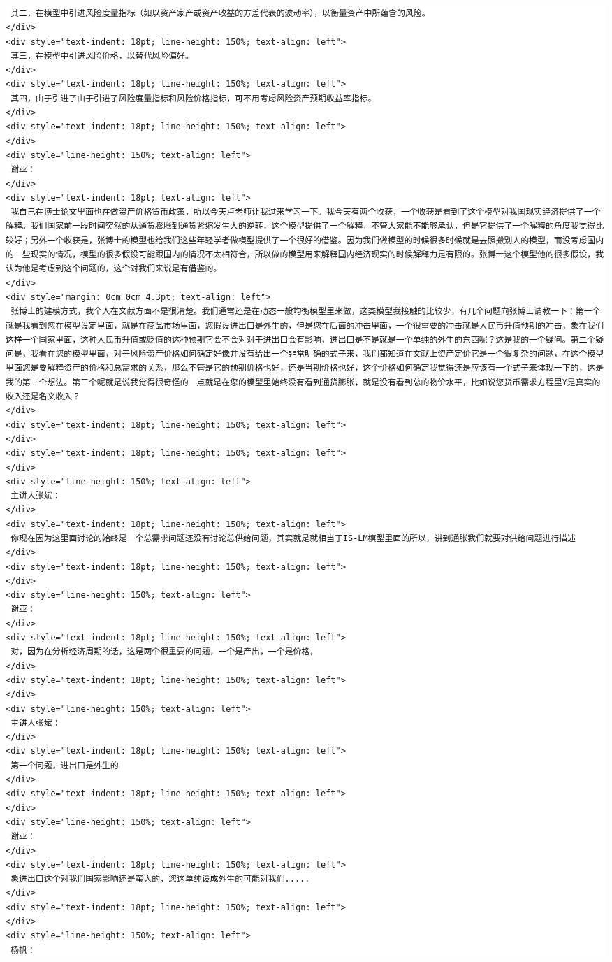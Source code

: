      其二，在模型中引进风险度量指标（如以资产家产或资产收益的方差代表的波动率），以衡量资产中所蕴含的风险。
    </div>
    <div style="text-indent: 18pt; line-height: 150%; text-align: left">
     其三，在模型中引进风险价格，以替代风险偏好。
    </div>
    <div style="text-indent: 18pt; line-height: 150%; text-align: left">
     其四，由于引进了由于引进了风险度量指标和风险价格指标，可不用考虑风险资产预期收益率指标。
    </div>
    <div style="text-indent: 18pt; line-height: 150%; text-align: left">
    </div>
    <div style="line-height: 150%; text-align: left">
     谢亚：
    </div>
    <div style="text-indent: 18pt; text-align: left">
     我自己在博士论文里面也在做资产价格货币政策，所以今天卢老师让我过来学习一下。我今天有两个收获，一个收获是看到了这个模型对我国现实经济提供了一个解释。我们国家前一段时间突然的从通货膨胀到通货紧缩发生大的逆转，这个模型提供了一个解释，不管大家能不能够承认，但是它提供了一个解释的角度我觉得比较好；另外一个收获是，张博士的模型也给我们这些年轻学者做模型提供了一个很好的借鉴。因为我们做模型的时候很多时候就是去照搬别人的模型，而没考虑国内的一些现实的情况，模型的很多假设可能跟国内的情况不太相符合，所以做的模型用来解释国内经济现实的时候解释力是有限的。张博士这个模型他的很多假设，我认为他是考虑到这个问题的，这个对我们来说是有借鉴的。
    </div>
    <div style="margin: 0cm 0cm 4.3pt; text-align: left">
     张博士的建模方式，我个人在文献方面不是很清楚。我们通常还是在动态一般均衡模型里来做，这类模型我接触的比较少，有几个问题向张博士请教一下：第一个就是我看到您在模型设定里面，就是在商品市场里面，您假设进出口是外生的，但是您在后面的冲击里面，一个很重要的冲击就是人民币升值预期的冲击，象在我们这样一个国家里面，这种人民币升值或贬值的这种预期它会不会对对于进出口会有影响，进出口是不是就是一个单纯的外生的东西呢？这是我的一个疑问。第二个疑问是，我看在您的模型里面，对于风险资产价格如何确定好像并没有给出一个非常明确的式子来，我们都知道在文献上资产定价它是一个很复杂的问题，在这个模型里面您是要解释资产的价格和总需求的关系，那么不管是它的预期价格也好，还是当期价格也好，这个价格如何确定我觉得还是应该有一个式子来体现一下的，这是我的第二个想法。第三个呢就是说我觉得很奇怪的一点就是在您的模型里始终没有看到通货膨胀，就是没有看到总的物价水平，比如说您货币需求方程里Y是真实的收入还是名义收入？
    </div>
    <div style="text-indent: 18pt; line-height: 150%; text-align: left">
    </div>
    <div style="text-indent: 18pt; line-height: 150%; text-align: left">
    </div>
    <div style="line-height: 150%; text-align: left">
     主讲人张斌：
    </div>
    <div style="text-indent: 18pt; line-height: 150%; text-align: left">
     你现在因为这里面讨论的始终是一个总需求问题还没有讨论总供给问题，其实就是就相当于IS-LM模型里面的所以，讲到通胀我们就要对供给问题进行描述
    </div>
    <div style="text-indent: 18pt; line-height: 150%; text-align: left">
    </div>
    <div style="line-height: 150%; text-align: left">
     谢亚：
    </div>
    <div style="text-indent: 18pt; line-height: 150%; text-align: left">
     对，因为在分析经济周期的话，这是两个很重要的问题，一个是产出，一个是价格，
    </div>
    <div style="text-indent: 18pt; line-height: 150%; text-align: left">
    </div>
    <div style="line-height: 150%; text-align: left">
     主讲人张斌：
    </div>
    <div style="text-indent: 18pt; line-height: 150%; text-align: left">
     第一个问题，进出口是外生的
    </div>
    <div style="text-indent: 18pt; line-height: 150%; text-align: left">
    </div>
    <div style="line-height: 150%; text-align: left">
     谢亚：
    </div>
    <div style="text-indent: 18pt; line-height: 150%; text-align: left">
     象进出口这个对我们国家影响还是蛮大的，您这单纯设成外生的可能对我们.....
    </div>
    <div style="text-indent: 18pt; line-height: 150%; text-align: left">
    </div>
    <div style="line-height: 150%; text-align: left">
     杨帆：